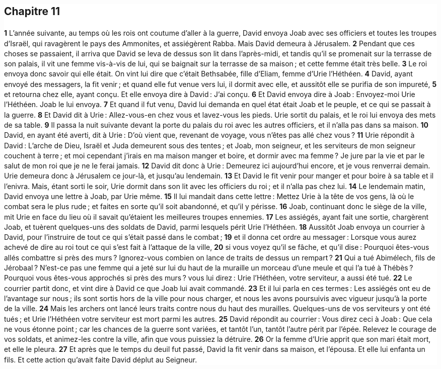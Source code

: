 ## Chapitre 11

**1** L’année suivante, au temps où les rois ont coutume d’aller à la guerre, David envoya Joab avec ses officiers et toutes les troupes d’Israël, qui ravagèrent le pays des Ammonites, et assiégèrent Rabba. Mais David demeura à Jérusalem.
**2** Pendant que ces choses se passaient, il arriva que David se leva de dessus son lit dans l’après-midi, et tandis qu’il se promenait sur la terrasse de son palais, il vit une femme vis-à-vis de lui, qui se baignait sur la terrasse de sa maison ; et cette femme était très belle.
**3** Le roi envoya donc savoir qui elle était. On vint lui dire que c’était Bethsabée, fille d’Eliam, femme d’Urie l’Héthéen.
**4** David, ayant envoyé des messagers, la fit venir ; et quand elle fut venue vers lui, il dormit avec elle, et aussitôt elle se purifia de son impureté,
**5** et retourna chez elle, ayant conçu. Et elle envoya dire à David : J’ai conçu.
**6** Et David envoya dire à Joab : Envoyez-moi Urie l’Héthéen. Joab le lui envoya.
**7** Et quand il fut venu, David lui demanda en quel état était Joab et le peuple, et ce qui se passait à la guerre.
**8** Et David dit à Urie : Allez-vous-en chez vous et lavez-vous les pieds. Urie sortit du palais, et le roi lui envoya des mets de sa table.
**9** Il passa la nuit suivante devant la porte du palais du roi avec les autres officiers, et il n’alla pas dans sa maison.
**10** David, en ayant été averti, dit à Urie : D’où vient que, revenant de voyage, vous n’êtes pas allé chez vous ?
**11** Urie répondit à David : L’arche de Dieu, Israël et Juda demeurent sous des tentes ; et Joab, mon seigneur, et les serviteurs de mon seigneur couchent à terre ; et moi cependant j’irais en ma maison manger et boire, et dormir avec ma femme ? Je jure par la vie et par le salut de mon roi que je ne le ferai jamais.
**12** David dit donc à Urie : Demeurez ici aujourd’hui encore, et je vous renverrai demain. Urie demeura donc à Jérusalem ce jour-là, et jusqu’au lendemain.
**13** Et David le fit venir pour manger et pour boire à sa table et il l’enivra. Mais, étant sorti le soir, Urie dormit dans son lit avec les officiers du roi ; et il n’alla pas chez lui.
**14** Le lendemain matin, David envoya une lettre à Joab, par Urie même.
**15** Il lui mandait dans cette lettre : Mettez Urie à la tête de vos gens, là où le combat sera le plus rude ; et faites en sorte qu’il soit abandonné, et qu’il y périsse.
**16** Joab, continuant donc le siège de la ville, mit Urie en face du lieu où il savait qu’étaient les meilleures troupes ennemies.
**17** Les assiégés, ayant fait une sortie, chargèrent Joab, et tuèrent quelques-uns des soldats de David, parmi lesquels périt Urie l’Héthéen.
**18** Aussitôt Joab envoya un courrier à David, pour l’instruire de tout ce qui s’était passé dans le combat ;
**19** et il donna cet ordre au messager : Lorsque vous aurez achevé de dire au roi tout ce qui s’est fait à l’attaque de la ville,
**20** si vous voyez qu’il se fâche, et qu’il dise : Pourquoi êtes-vous allés combattre si près des murs ? Ignorez-vous combien on lance de traits de dessus un rempart ?
**21** Qui a tué Abimélech, fils de Jérobaal ? N’est-ce pas une femme qui a jeté sur lui du haut de la muraille un morceau d’une meule et qui l’a tué à Thébès ? Pourquoi vous êtes-vous approchés si près des murs ? vous lui direz : Urie l’Héthéen, votre serviteur, a aussi été tué.
**22** Le courrier partit donc, et vint dire à David ce que Joab lui avait commandé.
**23** Et il lui parla en ces termes : Les assiégés ont eu de l’avantage sur nous ; ils sont sortis hors de la ville pour nous charger, et nous les avons poursuivis avec vigueur jusqu’à la porte de la ville.
**24** Mais les archers ont lancé leurs traits contre nous du haut des murailles. Quelques-uns de vos serviteurs y ont été tués ; et Urie l’Héthéen votre serviteur est mort parmi les autres.
**25** David répondit au courrier : Vous direz ceci à Joab : Que cela ne vous étonne point ; car les chances de la guerre sont variées, et tantôt l’un, tantôt l’autre périt par l’épée. Relevez le courage de vos soldats, et animez-les contre la ville, afin que vous puissiez la détruire.
**26** Or la femme d’Urie apprit que son mari était mort, et elle le pleura.
**27** Et après que le temps du deuil fut passé, David la fit venir dans sa maison, et l’épousa. Et elle lui enfanta un fils. Et cette action qu’avait faite David déplut au Seigneur.
